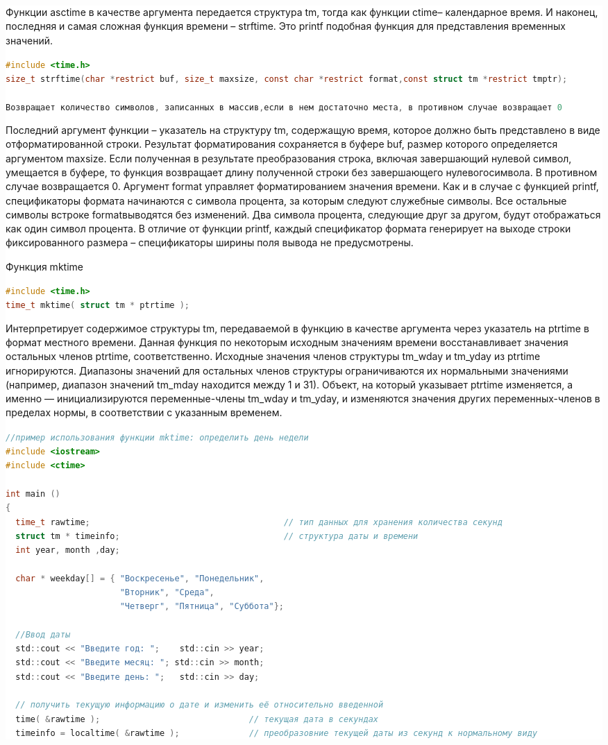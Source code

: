 Функции asctime в качестве аргумента передается структура tm, тогда как функции ctime– календарное время.
И наконец, последняя и самая сложная функция времени – strftime. Это printf подобная функция для представления временных значений.
```c
#include <time.h>
size_t strftime(char *restrict buf, size_t maxsize, const char *restrict format,const struct tm *restrict tmptr);

Возвращает количество символов, записанных в массив,если в нем достаточно места, в противном случае возвращает 0
```
Последний аргумент функции – указатель на структуру tm, содержащую время, которое должно быть представлено в виде отформатированной строки. 
Результат форматирования сохраняется в буфере buf, размер которого определяется аргументом maxsize. 
Если полученная в результате преобразования строка, включая завершающий нулевой символ, умещается в буфере, то функция возвращает длину полученной строки без завершающего нулевогосимвола. В противном случае возвращается 0.
Аргумент format управляет форматированием значения времени. Как и в случае с функцией printf, спецификаторы формата начинаются с символа процента, за которым следуют служебные символы. Все остальные символы встроке formatвыводятся без изменений. Два символа процента, следующие друг за другом, будут отображаться как один символ процента. В отличие от функции printf, каждый спецификатор формата генерирует на выходе строки
фиксированного размера – спецификаторы ширины поля вывода не предусмотрены.

Функция mktime 
```c
#include <time.h>
time_t mktime( struct tm * ptrtime );
```
Интерпретирует содержимое структуры tm, передаваемой в функцию в качестве аргумента через указатель на ptrtime в формат местного времени. Данная функция по некоторым исходным значениям времени восстанавливает значения остальных членов ptrtime, соответственно.
Исходные значения членов  структуры tm_wday и tm_yday из ptrtime игнорируются. Диапазоны значений для остальных  членов структуры ограничиваются их нормальными значениями (например, диапазон значений tm_mday находится между 1 и 31).
Объект, на который указывает ptrtime изменяется, а именно — инициализируются переменные-члены tm_wday и tm_yday, и изменяются значения других переменных-членов в пределах нормы, в соответствии с  указанным временем.

```c
//пример использования функции mktime: определить день недели
#include <iostream>
#include <ctime>
 
int main ()
{
  time_t rawtime;                                       // тип данных для хранения количества секунд
  struct tm * timeinfo;                                 // структура даты и времени
  int year, month ,day;
 
  char * weekday[] = { "Воскресенье", "Понедельник",
                       "Вторник", "Среда",
                       "Четверг", "Пятница", "Суббота"};
 
  //Ввод даты
  std::cout << "Введите год: ";    std::cin >> year;
  std::cout << "Введите месяц: "; std::cin >> month;
  std::cout << "Введите день: ";   std::cin >> day;
 
  // получить текущую информацию о дате и изменить её относительно введенной
  time( &rawtime );                              // текущая дата в секундах
  timeinfo = localtime( &rawtime );              // преобразовние текущей даты из секунд к нормальному виду
```